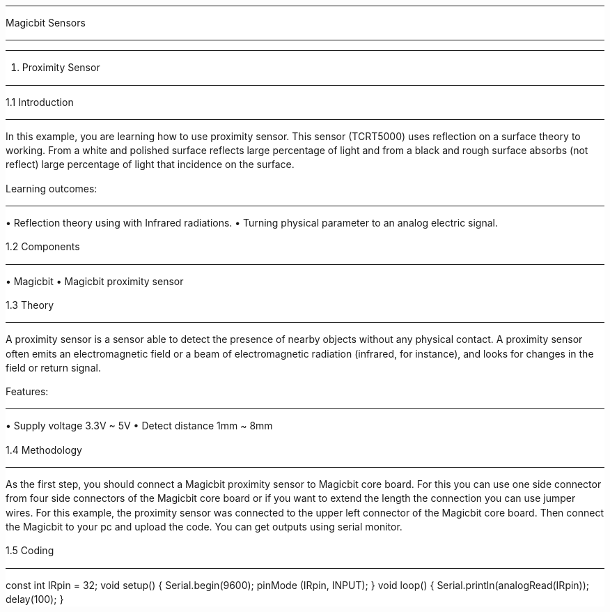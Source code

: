 ****************
Magicbit Sensors
****************

********************
01. Proximity Sensor
********************
1.1 Introduction
*****************
In this example, you are learning how to use proximity sensor. This sensor (TCRT5000) uses reflection on a surface theory to working. From a white and polished surface reflects large percentage of light and from a black and rough surface absorbs (not reflect) large percentage of light that incidence on the surface.

Learning outcomes:
******************
•	Reflection theory using with Infrared radiations.
•	Turning physical parameter to an analog electric signal.

1.2 Components
***************
•	Magicbit
•	Magicbit proximity sensor

1.3 Theory
***************

A proximity sensor is a sensor able to detect the presence of nearby objects without any physical contact. A proximity sensor often emits an electromagnetic field or a beam of electromagnetic radiation (infrared, for instance), and looks for changes in the field or return signal.

Features:
****************** 
•	Supply voltage 3.3V ~ 5V
•	Detect distance 1mm ~ 8mm

1.4 Methodology
***************

As the first step, you should connect a Magicbit proximity sensor to Magicbit core board. For this you can use one side connector from four side connectors of the Magicbit core board or if you want to extend the length the connection you can use jumper wires.
For this example, the proximity sensor was connected to the upper left connector of the Magicbit core board.
Then connect the Magicbit to your pc and upload the code.
You can get outputs using serial monitor.

1.5 Coding
***************

const int IRpin = 32;
void setup() {
  Serial.begin(9600);
  pinMode (IRpin, INPUT);
}
void loop() {
  Serial.println(analogRead(IRpin));
  delay(100);
}
